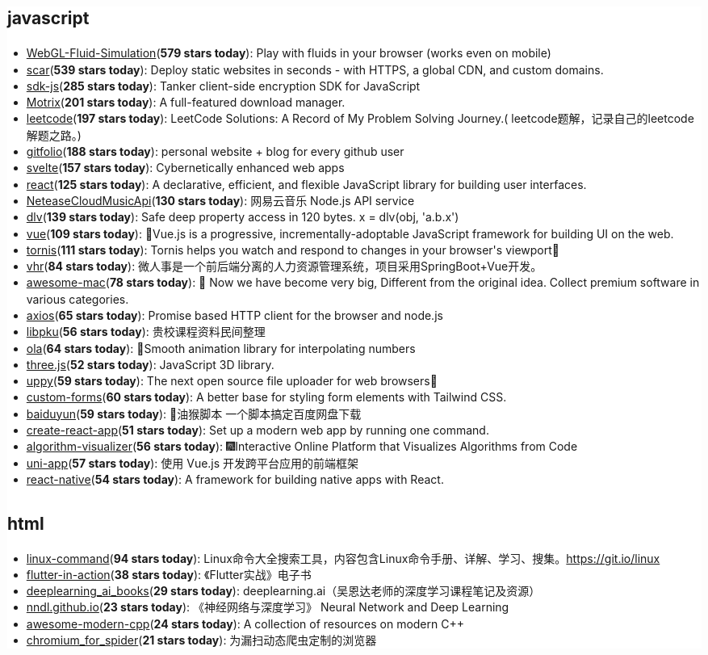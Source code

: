 ## javascript
* [WebGL-Fluid-Simulation](https://github.com/PavelDoGreat/WebGL-Fluid-Simulation)(**579 stars today**): Play with fluids in your browser (works even on mobile)
* [scar](https://github.com/cloudkj/scar)(**539 stars today**): Deploy static websites in seconds - with HTTPS, a global CDN, and custom domains.
* [sdk-js](https://github.com/TankerHQ/sdk-js)(**285 stars today**): Tanker client-side encryption SDK for JavaScript
* [Motrix](https://github.com/agalwood/Motrix)(**201 stars today**): A full-featured download manager.
* [leetcode](https://github.com/azl397985856/leetcode)(**197 stars today**): LeetCode Solutions: A Record of My Problem Solving Journey.( leetcode题解，记录自己的leetcode解题之路。)
* [gitfolio](https://github.com/imfunniee/gitfolio)(**188 stars today**): personal website + blog for every github user
* [svelte](https://github.com/sveltejs/svelte)(**157 stars today**): Cybernetically enhanced web apps
* [react](https://github.com/facebook/react)(**125 stars today**): A declarative, efficient, and flexible JavaScript library for building user interfaces.
* [NeteaseCloudMusicApi](https://github.com/Binaryify/NeteaseCloudMusicApi)(**130 stars today**): 网易云音乐 Node.js API service
* [dlv](https://github.com/developit/dlv)(**139 stars today**): Safe deep property access in 120 bytes. x = dlv(obj, 'a.b.x')
* [vue](https://github.com/vuejs/vue)(**109 stars today**): 🖖Vue.js is a progressive, incrementally-adoptable JavaScript framework for building UI on the web.
* [tornis](https://github.com/robb0wen/tornis)(**111 stars today**): Tornis helps you watch and respond to changes in your browser's viewport🌲
* [vhr](https://github.com/lenve/vhr)(**84 stars today**): 微人事是一个前后端分离的人力资源管理系统，项目采用SpringBoot+Vue开发。
* [awesome-mac](https://github.com/jaywcjlove/awesome-mac)(**78 stars today**):  Now we have become very big, Different from the original idea. Collect premium software in various categories.
* [axios](https://github.com/axios/axios)(**65 stars today**): Promise based HTTP client for the browser and node.js
* [libpku](https://github.com/lib-pku/libpku)(**56 stars today**): 贵校课程资料民间整理
* [ola](https://github.com/franciscop/ola)(**64 stars today**): 🌊Smooth animation library for interpolating numbers
* [three.js](https://github.com/mrdoob/three.js)(**52 stars today**): JavaScript 3D library.
* [uppy](https://github.com/transloadit/uppy)(**59 stars today**): The next open source file uploader for web browsers🐶
* [custom-forms](https://github.com/tailwindcss/custom-forms)(**60 stars today**): A better base for styling form elements with Tailwind CSS.
* [baiduyun](https://github.com/syhyz1990/baiduyun)(**59 stars today**): 🖖油猴脚本 一个脚本搞定百度网盘下载
* [create-react-app](https://github.com/facebook/create-react-app)(**51 stars today**): Set up a modern web app by running one command.
* [algorithm-visualizer](https://github.com/algorithm-visualizer/algorithm-visualizer)(**56 stars today**): 🎆Interactive Online Platform that Visualizes Algorithms from Code
* [uni-app](https://github.com/dcloudio/uni-app)(**57 stars today**): 使用 Vue.js 开发跨平台应用的前端框架
* [react-native](https://github.com/facebook/react-native)(**54 stars today**): A framework for building native apps with React.

## html
* [linux-command](https://github.com/jaywcjlove/linux-command)(**94 stars today**): Linux命令大全搜索工具，内容包含Linux命令手册、详解、学习、搜集。https://git.io/linux
* [flutter-in-action](https://github.com/flutterchina/flutter-in-action)(**38 stars today**): 《Flutter实战》电子书
* [deeplearning_ai_books](https://github.com/fengdu78/deeplearning_ai_books)(**29 stars today**): deeplearning.ai（吴恩达老师的深度学习课程笔记及资源）
* [nndl.github.io](https://github.com/nndl/nndl.github.io)(**23 stars today**): 《神经网络与深度学习》 Neural Network and Deep Learning
* [awesome-modern-cpp](https://github.com/rigtorp/awesome-modern-cpp)(**24 stars today**): A collection of resources on modern C++
* [chromium_for_spider](https://github.com/myvyang/chromium_for_spider)(**21 stars today**): 为漏扫动态爬虫定制的浏览器